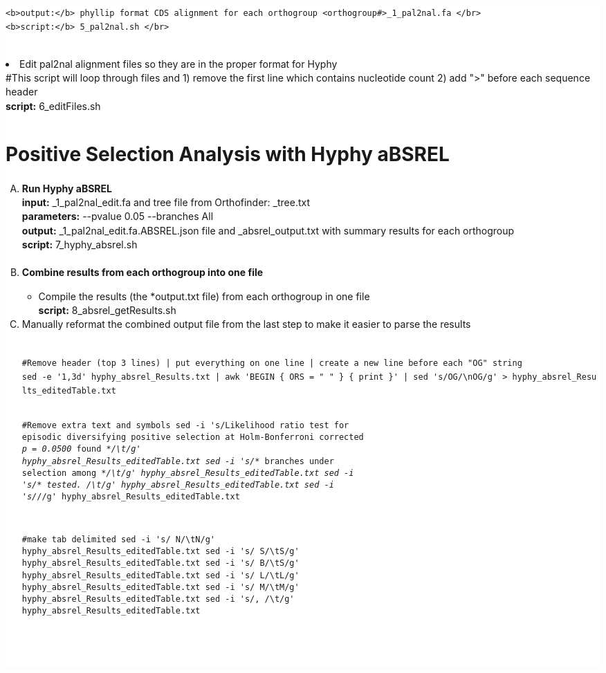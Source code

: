     <b>output:</b> phyllip format CDS alignment for each orthogroup <orthogroup#>_1_pal2nal.fa </br>
    <b>script:</b> 5_pal2nal.sh </br>
</br>
<li> Edit pal2nal alignment files so they are in the proper format for Hyphy</li>
    #This script will loop through files and 1) remove the first line which contains nucleotide count 2) add ">" before each sequence header </br>
    <b>script:</b> 6_editFiles.sh </br>
</ul>
</il>
</ol>

# Positive Selection Analysis with Hyphy aBSREL
<html>
<head>
</head>
<ol type="A">
<li><b> Run Hyphy aBSREL</li> </b>
    <b>input:</b> <orthogroup>_1_pal2nal_edit.fa and tree file from Orthofinder: <orthogroup>_tree.txt </br>
    <b>parameters:</b> --pvalue 0.05 --branches All </br>
    <b>output:</b> <orthogroup>_1_pal2nal_edit.fa.ABSREL.json file and <orthogroup>_absrel_output.txt with summary results for each orthogroup </br>
    <b>script:</b> 7_hyphy_absrel.sh </br>
    </br>
<li><b> Combine results from each orthogroup into one file </li> </b>
    <ul style="list-style-type:circle;">
    <li>Compile the results (the *output.txt file) from each orthogroup in one file </li>
        <b>script:</b> 8_absrel_getResults.sh </br>
    </ul>
    <li>Manually reformat the combined output file from the last step to make it easier to parse the results</li>
<pre>
    <code>
#Remove header (top 3 lines) | put everything on one line | create a new line before each "OG" string
sed -e '1,3d' hyphy_absrel_Results.txt | awk 'BEGIN { ORS = " " } { print }' | sed 's/OG/\nOG/g' > hyphy_absrel_Results_editedTable.txt

#Remove extra text and symbols
sed -i 's/Likelihood ratio test for episodic diversifying positive selection at Holm-Bonferroni corrected _p =   0.0500_ found \**/\t/g' hyphy_absrel_Results_editedTable.txt
sed -i 's/\** branches under selection among \**/\t/g' hyphy_absrel_Results_editedTable.txt
sed -i 's/\* tested. /\t/g' hyphy_absrel_Results_editedTable.txt
sed -i 's/*//g' hyphy_absrel_Results_editedTable.txt

#make tab delimited
sed -i 's/  N/\tN/g' hyphy_absrel_Results_editedTable.txt
sed -i 's/  S/\tS/g' hyphy_absrel_Results_editedTable.txt
sed -i 's/  B/\tS/g' hyphy_absrel_Results_editedTable.txt
sed -i 's/  L/\tL/g' hyphy_absrel_Results_editedTable.txt
sed -i 's/  M/\tM/g' hyphy_absrel_Results_editedTable.txt
sed -i 's/, /\t/g' hyphy_absrel_Results_editedTable.txt
